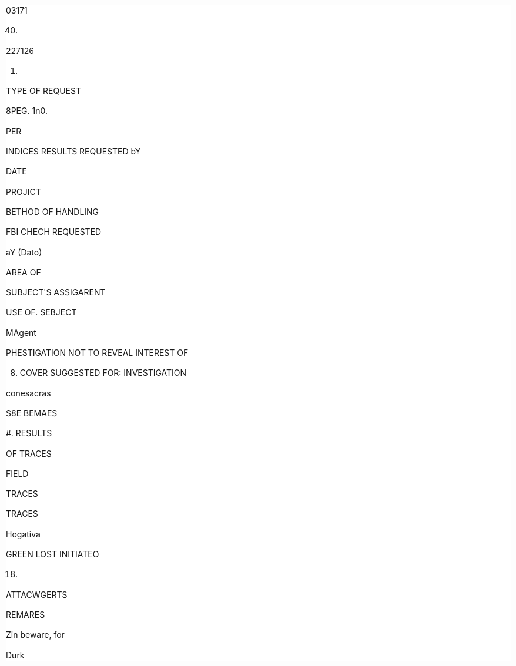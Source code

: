 03171

40.

227126

1.

TYPE OF REQUEST

8PЕG. 1n0.

PER

INDICES RESULTS REQUESTED bY

DATE

PROJICT

BETHOD OF HANDLING

FBI CHECH REQUESTED

aY (Dato)

AREA OF

SUBJECT'S ASSIGARENT

USE OF. SEBJECT

MAgent

PHESTIGATION NOT TO REVEAL INTEREST OF

8. COVER SUGGESTED FOR: INVESTIGATION

conesacras

S8E BEMAES

#. RESULTS

OF TRACES

FIELD

TRACES

TRACES

Hogativa

GREEN LOST INITIATEO

18.

ATTACWGERTS

REMARES

Zin beware, for

Durk
